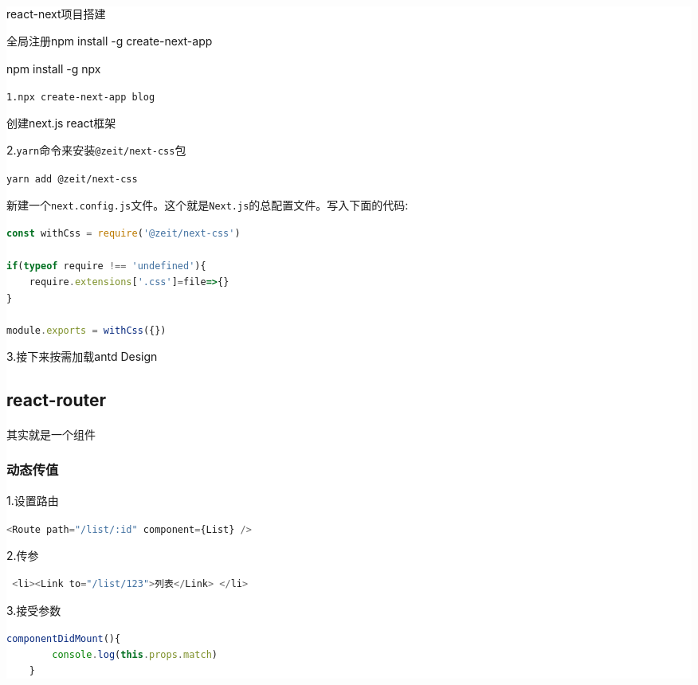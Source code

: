 




react-next项目搭建

全局注册npm install -g create-next-app

npm install -g npx

```
1.npx create-next-app blog
```

 创建next.js react框架

2.`yarn`命令来安装`@zeit/next-css`包

```
yarn add @zeit/next-css
```

新建一个`next.config.js`文件。这个就是`Next.js`的总配置文件。写入下面的代码:

```js
const withCss = require('@zeit/next-css')

if(typeof require !== 'undefined'){
    require.extensions['.css']=file=>{}
}

module.exports = withCss({})
```

3.接下来按需加载antd Design

## react-router 

其实就是一个组件

### 动态传值

1.设置路由

```js
<Route path="/list/:id" component={List} />
```

2.传参

```js
 <li><Link to="/list/123">列表</Link> </li>
```

3.接受参数

```js
componentDidMount(){
        console.log(this.props.match)
    }
```

